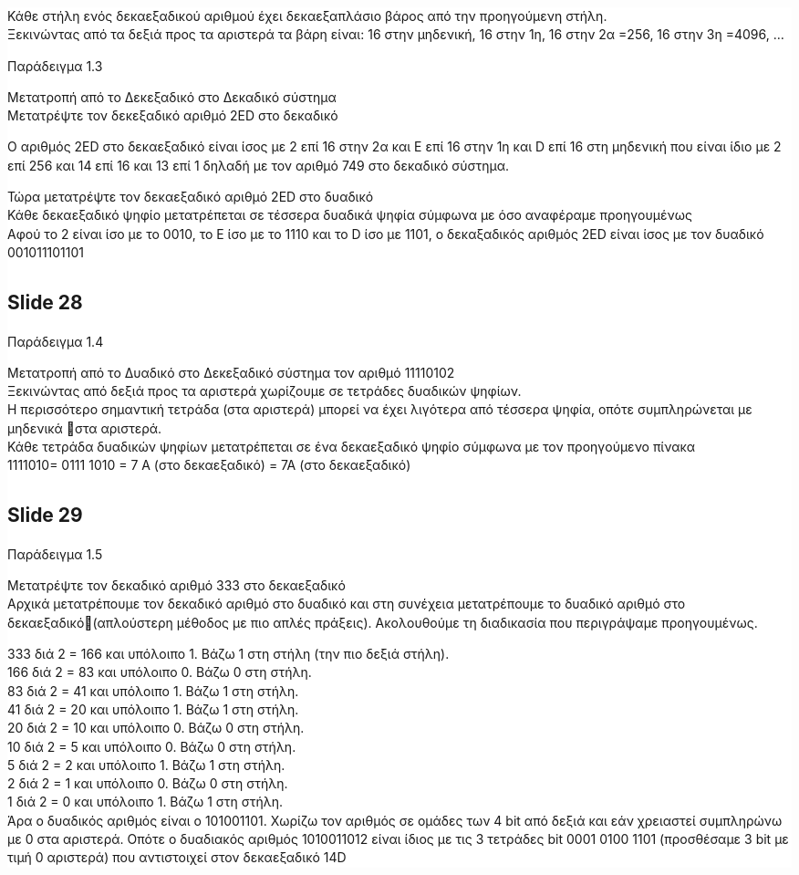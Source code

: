 Κάθε στήλη ενός δεκαεξαδικού αριθμού έχει δεκαεξαπλάσιο βάρος από την προηγούμενη στήλη.  
Ξεκινώντας από τα δεξιά προς τα αριστερά τα βάρη είναι: 16 στην μηδενική, 16 στην 1η, 16 στην 2α =256, 16 στην 3η =4096, …  

Παράδειγμα 1.3  

Μετατροπή από το Δεκεξαδικό στο Δεκαδικό σύστημα  
Μετατρέψτε τον δεκεξαδικό αριθμό 2ED στο δεκαδικό  

Ο αριθμός 2ED στο δεκαεξαδικό είναι ίσος με 2 επί 16 στην 2α και E επί 16 στην 1η και D επί 16 στη μηδενική που είναι ίδιο με 2 επί 256 και 14 επί 16 και 13 επί 1 δηλαδή με τον αριθμό 749 στο δεκαδικό σύστημα.

Τώρα μετατρέψτε τον δεκαεξαδικό αριθμό 2ED στο δυαδικό  
Κάθε δεκαεξαδικό ψηφίο μετατρέπεται σε τέσσερα δυαδικά ψηφία σύμφωνα με όσο αναφέραμε προηγουμένως  
Αφού το 2 είναι ίσο με το 0010, το E ίσο με το 1110 και το D ίσο με 1101, ο δεκαξαδικός αριθμός 2ED είναι ίσος με τον δυαδικό 001011101101  


## Slide 28

Παράδειγμα 1.4  

Μετατροπή από το Δυαδικό στο Δεκεξαδικό σύστημα τον αριθμό 11110102  
Ξεκινώντας από δεξιά προς τα αριστερά χωρίζουμε σε τετράδες δυαδικών ψηφίων.  
Η περισσότερο σημαντική τετράδα (στα αριστερά) μπορεί να έχει λιγότερα από τέσσερα ψηφία, οπότε συμπληρώνεται με μηδενικά στα αριστερά.  
Κάθε τετράδα δυαδικών ψηφίων μετατρέπεται σε ένα δεκαεξαδικό ψηφίο σύμφωνα με τον προηγούμενο πίνακα  
	1111010= 0111 1010 = 7 A (στο δεκαεξαδικό) = 7A (στο δεκαεξαδικό)

## Slide 29

Παράδειγμα 1.5  

Μετατρέψτε τον δεκαδικό αριθμό 333 στο δεκαεξαδικό  
Αρχικά μετατρέπουμε τον δεκαδικό αριθμό στο δυαδικό και στη συνέχεια μετατρέπουμε το δυαδικό αριθμό στο δεκαεξαδικό(απλούστερη μέθοδος με πιο απλές πράξεις). Ακολουθούμε τη διαδικασία που περιγράψαμε προηγουμένως.  

333 διά 2 = 166 και υπόλοιπο 1. Βάζω 1 στη στήλη (την πιο δεξιά στήλη).  
166 διά 2 = 83 και υπόλοιπο 0. Βάζω 0 στη στήλη.  
83 διά 2 = 41 και υπόλοιπο 1. Βάζω 1 στη στήλη.  
41 διά 2 = 20 και υπόλοιπο 1. Βάζω 1 στη στήλη.  
20 διά 2 = 10 και υπόλοιπο 0. Βάζω 0 στη στήλη.  
10 διά 2 = 5 και υπόλοιπο 0. Βάζω 0 στη στήλη.  
5 διά 2 = 2 και υπόλοιπο 1. Βάζω 1 στη στήλη.  
2 διά 2 = 1 και υπόλοιπο 0. Βάζω 0 στη στήλη.  
1 διά 2 = 0 και υπόλοιπο 1. Βάζω 1 στη στήλη.  
Άρα ο δυαδικός αριθμός είναι ο 101001101.
Χωρίζω τον αριθμός σε ομάδες των 4 bit από δεξιά και εάν χρειαστεί συμπληρώνω με 0 στα αριστερά.
Οπότε ο δυαδιακός αριθμός 1010011012 είναι ίδιος με τις 3 τετράδες bit 0001 0100 1101 (προσθέσαμε 3 bit με τιμή 0 αριστερά) που αντιστοιχεί στον δεκαεξαδικό 14D  

